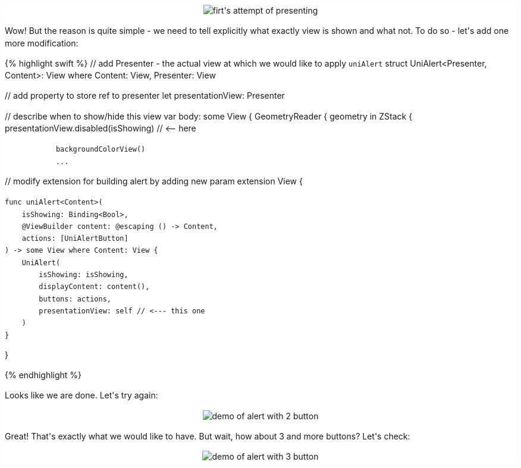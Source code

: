 <div style="text-align:center">
<img src="{{site.baseurl}}/assets/posts/images/2020-11-27-custom-alert-swiftUI/preview_5.png" alt="firt's attempt of presenting" width="250"/>
</div>

Wow! But the reason is quite simple - we need to tell explicitly what exactly view is shown and what not. To do so - let's add one more modification:

{% highlight swift %}
// add Presenter - the actual view at which we would like to apply `uniAlert`
struct UniAlert<Presenter, Content>: View where Content: View, Presenter: View

// add property to store ref to presenter 
    let presentationView: Presenter
    
// describe when to show/hide this view
    var body: some View {
        GeometryReader { geometry in
            ZStack {
                presentationView.disabled(isShowing) // <-- here

                backgroundColorView()
                ...

// modify extension for building alert by adding new param
extension View {

    func uniAlert<Content>(
        isShowing: Binding<Bool>,
        @ViewBuilder content: @escaping () -> Content,
        actions: [UniAlertButton]
    ) -> some View where Content: View {
        UniAlert(
            isShowing: isShowing,
            displayContent: content(),
            buttons: actions,
            presentationView: self // <--- this one
        )
    }
}

{% endhighlight %}

Looks like we are done. Let's try again:


<div style="text-align:center">
<img src="{{site.baseurl}}/assets/posts/images/2020-11-27-custom-alert-swiftUI/alert_demo.gif" alt="demo of alert with 2 button" width="250"/>
</div>

Great! That's exactly what we would like to have.
But wait, how about 3 and more buttons? Let's check:

<div style="text-align:center">
<img src="{{site.baseurl}}/assets/posts/images/2020-11-27-custom-alert-swiftUI/demo_alert_3Button.gif" alt="demo of alert with 3 button" width="250"/>
</div>
